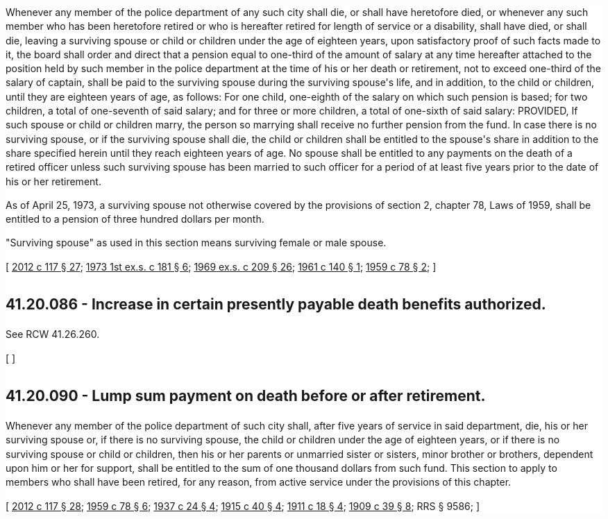 Whenever any member of the police department of any such city shall die, or shall have heretofore died, or whenever any such member who has been heretofore retired or who is hereafter retired for length of service or a disability, shall have died, or shall die, leaving a surviving spouse or child or children under the age of eighteen years, upon satisfactory proof of such facts made to it, the board shall order and direct that a pension equal to one-third of the amount of salary at any time hereafter attached to the position held by such member in the police department at the time of his or her death or retirement, not to exceed one-third of the salary of captain, shall be paid to the surviving spouse during the surviving spouse's life, and in addition, to the child or children, until they are eighteen years of age, as follows: For one child, one-eighth of the salary on which such pension is based; for two children, a total of one-seventh of said salary; and for three or more children, a total of one-sixth of said salary: PROVIDED, If such spouse or child or children marry, the person so marrying shall receive no further pension from the fund. In case there is no surviving spouse, or if the surviving spouse shall die, the child or children shall be entitled to the spouse's share in addition to the share specified herein until they reach eighteen years of age. No spouse shall be entitled to any payments on the death of a retired officer unless such surviving spouse has been married to such officer for a period of at least five years prior to the date of his or her retirement.

As of April 25, 1973, a surviving spouse not otherwise covered by the provisions of section 2, chapter 78, Laws of 1959, shall be entitled to a pension of three hundred dollars per month.

"Surviving spouse" as used in this section means surviving female or male spouse.

\[ [2012 c 117 § 27](http://lawfilesext.leg.wa.gov/biennium/2011-12/Pdf/Bills/Session%20Laws/Senate/6095.SL.pdf?cite=2012%20c%20117%20§%2027); [1973 1st ex.s. c 181 § 6](http://leg.wa.gov/CodeReviser/documents/sessionlaw/1973ex1c181.pdf?cite=1973%201st%20ex.s.%20c%20181%20§%206); [1969 ex.s. c 209 § 26](http://leg.wa.gov/CodeReviser/documents/sessionlaw/1969ex1c209.pdf?cite=1969%20ex.s.%20c%20209%20§%2026); [1961 c 140 § 1](http://leg.wa.gov/CodeReviser/documents/sessionlaw/1961c140.pdf?cite=1961%20c%20140%20§%201); [1959 c 78 § 2](http://leg.wa.gov/CodeReviser/documents/sessionlaw/1959c78.pdf?cite=1959%20c%2078%20§%202); \]

## 41.20.086 - Increase in certain presently payable death benefits authorized.
See RCW 41.26.260.

\[ \]

## 41.20.090 - Lump sum payment on death before or after retirement.
Whenever any member of the police department of such city shall, after five years of service in said department, die, his or her surviving spouse or, if there is no surviving spouse, the child or children under the age of eighteen years, or if there is no surviving spouse or child or children, then his or her parents or unmarried sister or sisters, minor brother or brothers, dependent upon him or her for support, shall be entitled to the sum of one thousand dollars from such fund. This section to apply to members who shall have been retired, for any reason, from active service under the provisions of this chapter.

\[ [2012 c 117 § 28](http://lawfilesext.leg.wa.gov/biennium/2011-12/Pdf/Bills/Session%20Laws/Senate/6095.SL.pdf?cite=2012%20c%20117%20§%2028); [1959 c 78 § 6](http://leg.wa.gov/CodeReviser/documents/sessionlaw/1959c78.pdf?cite=1959%20c%2078%20§%206); [1937 c 24 § 4](http://leg.wa.gov/CodeReviser/documents/sessionlaw/1937c24.pdf?cite=1937%20c%2024%20§%204); [1915 c 40 § 4](http://leg.wa.gov/CodeReviser/documents/sessionlaw/1915c40.pdf?cite=1915%20c%2040%20§%204); [1911 c 18 § 4](http://leg.wa.gov/CodeReviser/documents/sessionlaw/1911c18.pdf?cite=1911%20c%2018%20§%204); [1909 c 39 § 8](http://leg.wa.gov/CodeReviser/documents/sessionlaw/1909c39.pdf?cite=1909%20c%2039%20§%208); RRS § 9586; \]
